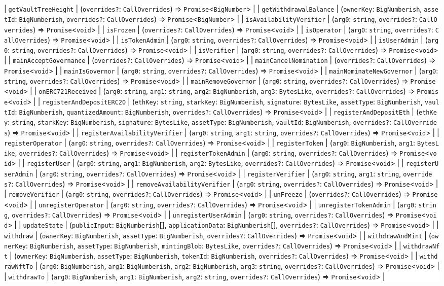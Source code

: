 | `getVaultTreeHeight` | (`overrides?`: `CallOverrides`) => `Promise`<`BigNumber`\> |
| `getWithdrawalBalance` | (`ownerKey`: `BigNumberish`, `assetId`: `BigNumberish`, `overrides?`: `CallOverrides`) => `Promise`<`BigNumber`\> |
| `isAvailabilityVerifier` | (`arg0`: `string`, `overrides?`: `CallOverrides`) => `Promise`<`void`\> |
| `isFrozen` | (`overrides?`: `CallOverrides`) => `Promise`<`void`\> |
| `isOperator` | (`arg0`: `string`, `overrides?`: `CallOverrides`) => `Promise`<`void`\> |
| `isTokenAdmin` | (`arg0`: `string`, `overrides?`: `CallOverrides`) => `Promise`<`void`\> |
| `isUserAdmin` | (`arg0`: `string`, `overrides?`: `CallOverrides`) => `Promise`<`void`\> |
| `isVerifier` | (`arg0`: `string`, `overrides?`: `CallOverrides`) => `Promise`<`void`\> |
| `mainAcceptGovernance` | (`overrides?`: `CallOverrides`) => `Promise`<`void`\> |
| `mainCancelNomination` | (`overrides?`: `CallOverrides`) => `Promise`<`void`\> |
| `mainIsGovernor` | (`arg0`: `string`, `overrides?`: `CallOverrides`) => `Promise`<`void`\> |
| `mainNominateNewGovernor` | (`arg0`: `string`, `overrides?`: `CallOverrides`) => `Promise`<`void`\> |
| `mainRemoveGovernor` | (`arg0`: `string`, `overrides?`: `CallOverrides`) => `Promise`<`void`\> |
| `onERC721Received` | (`arg0`: `string`, `arg1`: `string`, `arg2`: `BigNumberish`, `arg3`: `BytesLike`, `overrides?`: `CallOverrides`) => `Promise`<`void`\> |
| `registerAndDepositERC20` | (`ethKey`: `string`, `starkKey`: `BigNumberish`, `signature`: `BytesLike`, `assetType`: `BigNumberish`, `vaultId`: `BigNumberish`, `quantizedAmount`: `BigNumberish`, `overrides?`: `CallOverrides`) => `Promise`<`void`\> |
| `registerAndDepositEth` | (`ethKey`: `string`, `starkKey`: `BigNumberish`, `signature`: `BytesLike`, `assetType`: `BigNumberish`, `vaultId`: `BigNumberish`, `overrides?`: `CallOverrides`) => `Promise`<`void`\> |
| `registerAvailabilityVerifier` | (`arg0`: `string`, `arg1`: `string`, `overrides?`: `CallOverrides`) => `Promise`<`void`\> |
| `registerOperator` | (`arg0`: `string`, `overrides?`: `CallOverrides`) => `Promise`<`void`\> |
| `registerToken` | (`arg0`: `BigNumberish`, `arg1`: `BytesLike`, `overrides?`: `CallOverrides`) => `Promise`<`void`\> |
| `registerTokenAdmin` | (`arg0`: `string`, `overrides?`: `CallOverrides`) => `Promise`<`void`\> |
| `registerUser` | (`arg0`: `string`, `arg1`: `BigNumberish`, `arg2`: `BytesLike`, `overrides?`: `CallOverrides`) => `Promise`<`void`\> |
| `registerUserAdmin` | (`arg0`: `string`, `overrides?`: `CallOverrides`) => `Promise`<`void`\> |
| `registerVerifier` | (`arg0`: `string`, `arg1`: `string`, `overrides?`: `CallOverrides`) => `Promise`<`void`\> |
| `removeAvailabilityVerifier` | (`arg0`: `string`, `overrides?`: `CallOverrides`) => `Promise`<`void`\> |
| `removeVerifier` | (`arg0`: `string`, `overrides?`: `CallOverrides`) => `Promise`<`void`\> |
| `unFreeze` | (`overrides?`: `CallOverrides`) => `Promise`<`void`\> |
| `unregisterOperator` | (`arg0`: `string`, `overrides?`: `CallOverrides`) => `Promise`<`void`\> |
| `unregisterTokenAdmin` | (`arg0`: `string`, `overrides?`: `CallOverrides`) => `Promise`<`void`\> |
| `unregisterUserAdmin` | (`arg0`: `string`, `overrides?`: `CallOverrides`) => `Promise`<`void`\> |
| `updateState` | (`publicInput`: `BigNumberish`[], `applicationData`: `BigNumberish`[], `overrides?`: `CallOverrides`) => `Promise`<`void`\> |
| `withdraw` | (`ownerKey`: `BigNumberish`, `assetType`: `BigNumberish`, `overrides?`: `CallOverrides`) => `Promise`<`void`\> |
| `withdrawAndMint` | (`ownerKey`: `BigNumberish`, `assetType`: `BigNumberish`, `mintingBlob`: `BytesLike`, `overrides?`: `CallOverrides`) => `Promise`<`void`\> |
| `withdrawNft` | (`ownerKey`: `BigNumberish`, `assetType`: `BigNumberish`, `tokenId`: `BigNumberish`, `overrides?`: `CallOverrides`) => `Promise`<`void`\> |
| `withdrawNftTo` | (`arg0`: `BigNumberish`, `arg1`: `BigNumberish`, `arg2`: `BigNumberish`, `arg3`: `string`, `overrides?`: `CallOverrides`) => `Promise`<`void`\> |
| `withdrawTo` | (`arg0`: `BigNumberish`, `arg1`: `BigNumberish`, `arg2`: `string`, `overrides?`: `CallOverrides`) => `Promise`<`void`\> |
